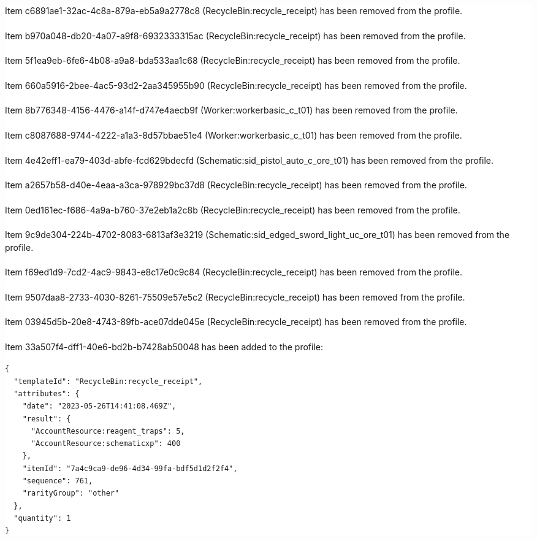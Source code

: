 Item c6891ae1-32ac-4c8a-879a-eb5a9a2778c8 (RecycleBin:recycle_receipt) has been removed from the profile.
<br><br>
Item b970a048-db20-4a07-a9f8-6932333315ac (RecycleBin:recycle_receipt) has been removed from the profile.
<br><br>
Item 5f1ea9eb-6fe6-4b08-a9a8-bda533aa1c68 (RecycleBin:recycle_receipt) has been removed from the profile.
<br><br>
Item 660a5916-2bee-4ac5-93d2-2aa345955b90 (RecycleBin:recycle_receipt) has been removed from the profile.
<br><br>
Item 8b776348-4156-4476-a14f-d747e4aecb9f (Worker:workerbasic_c_t01) has been removed from the profile.
<br><br>
Item c8087688-9744-4222-a1a3-8d57bbae51e4 (Worker:workerbasic_c_t01) has been removed from the profile.
<br><br>
Item 4e42eff1-ea79-403d-abfe-fcd629bdecfd (Schematic:sid_pistol_auto_c_ore_t01) has been removed from the profile.
<br><br>
Item a2657b58-d40e-4eaa-a3ca-978929bc37d8 (RecycleBin:recycle_receipt) has been removed from the profile.
<br><br>
Item 0ed161ec-f686-4a9a-b760-37e2eb1a2c8b (RecycleBin:recycle_receipt) has been removed from the profile.
<br><br>
Item 9c9de304-224b-4702-8083-6813af3e3219 (Schematic:sid_edged_sword_light_uc_ore_t01) has been removed from the profile.
<br><br>
Item f69ed1d9-7cd2-4ac9-9843-e8c17e0c9c84 (RecycleBin:recycle_receipt) has been removed from the profile.
<br><br>
Item 9507daa8-2733-4030-8261-75509e57e5c2 (RecycleBin:recycle_receipt) has been removed from the profile.
<br><br>
Item 03945d5b-20e8-4743-89fb-ace07dde045e (RecycleBin:recycle_receipt) has been removed from the profile.
<br><br>
Item 33a507f4-dff1-40e6-bd2b-b7428ab50048 has been added to the profile:

```
{
  "templateId": "RecycleBin:recycle_receipt",
  "attributes": {
    "date": "2023-05-26T14:41:08.469Z",
    "result": {
      "AccountResource:reagent_traps": 5,
      "AccountResource:schematicxp": 400
    },
    "itemId": "7a4c9ca9-de96-4d34-99fa-bdf5d1d2f2f4",
    "sequence": 761,
    "rarityGroup": "other"
  },
  "quantity": 1
}
```
